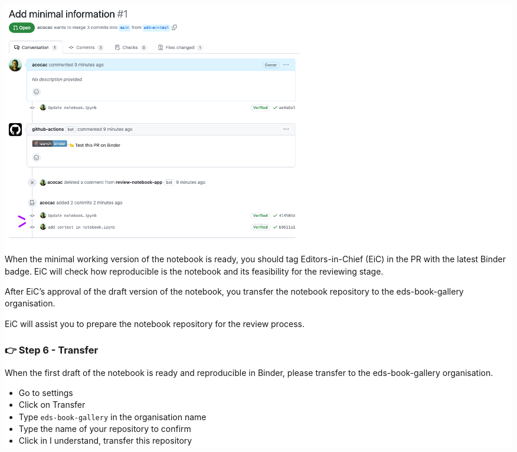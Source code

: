 <img src=".github/img/step5.png" width="500" />

When the minimal working version of the notebook is ready, you should tag Editors-in-Chief (EiC) in the PR with the latest Binder badge. EiC will check how reproducible is the notebook and its feasibility for the reviewing stage.

After EiC’s approval of the draft version of the notebook, you transfer the notebook repository to the eds-book-gallery organisation. 

EiC will assist you to prepare the notebook repository for the review process.

### :point_right: Step 6 - Transfer 

When the first draft of the notebook is ready and reproducible in Binder, please transfer to the eds-book-gallery organisation. 
* Go to settings
* Click on Transfer 
* Type `eds-book-gallery` in the organisation name
* Type the name of your repository to confirm
* Click in I understand, transfer this repository
